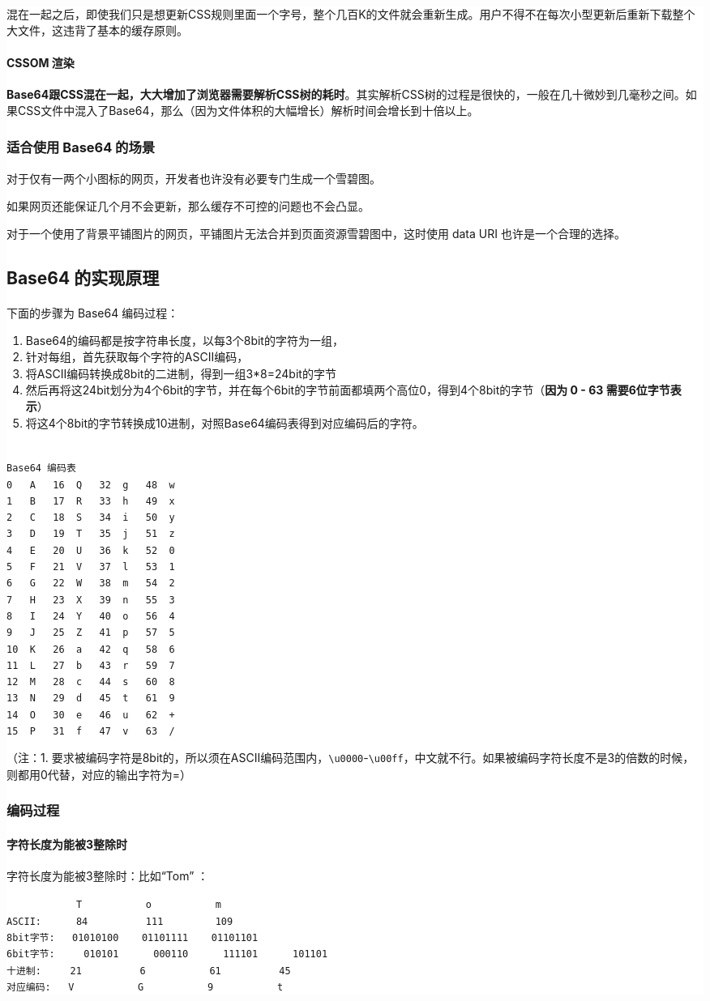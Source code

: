 混在一起之后，即使我们只是想更新CSS规则里面一个字号，整个几百K的文件就会重新生成。用户不得不在每次小型更新后重新下载整个大文件，这违背了基本的缓存原则。

#### CSSOM 渲染

**Base64跟CSS混在一起，大大增加了浏览器需要解析CSS树的耗时**。其实解析CSS树的过程是很快的，一般在几十微妙到几毫秒之间。如果CSS文件中混入了Base64，那么（因为文件体积的大幅增长）解析时间会增长到十倍以上。

### 适合使用 Base64 的场景

对于仅有一两个小图标的网页，开发者也许没有必要专门生成一个雪碧图。

如果网页还能保证几个月不会更新，那么缓存不可控的问题也不会凸显。

对于一个使用了背景平铺图片的网页，平铺图片无法合并到页面资源雪碧图中，这时使用 data URI 也许是一个合理的选择。

## Base64 的实现原理

下面的步骤为 Base64 编码过程：

1. Base64的编码都是按字符串长度，以每3个8bit的字符为一组，
2. 针对每组，首先获取每个字符的ASCII编码，
3. 将ASCII编码转换成8bit的二进制，得到一组3*8=24bit的字节
4. 然后再将这24bit划分为4个6bit的字节，并在每个6bit的字节前面都填两个高位0，得到4个8bit的字节（**因为 0 - 63 需要6位字节表示**）
5. 将这4个8bit的字节转换成10进制，对照Base64编码表得到对应编码后的字符。

```

Base64 编码表
0	A	16	Q	32	g	48	w
1	B	17	R	33	h	49	x
2	C	18	S	34	i	50	y
3	D	19	T	35	j	51	z
4	E	20	U	36	k	52	0
5	F	21	V	37	l	53	1
6	G	22	W	38	m	54	2
7	H	23	X	39	n	55	3
8	I	24	Y	40	o	56	4
9	J	25	Z	41	p	57	5
10	K	26	a	42	q	58	6
11	L	27	b	43	r	59	7
12	M	28	c	44	s	60	8
13	N	29	d	45	t	61	9
14	O	30	e	46	u	62	+
15	P	31	f	47	v	63	/
```

（注：1. 要求被编码字符是8bit的，所以须在ASCII编码范围内，`\u0000`-`\u00ff`，中文就不行。如果被编码字符长度不是3的倍数的时候，则都用0代替，对应的输出字符为=）

### 编码过程

#### 字符长度为能被3整除时

字符长度为能被3整除时：比如“Tom” ：

```
            T           o           m
ASCII:      84          111         109
8bit字节:   01010100    01101111    01101101
6bit字节:     010101      000110      111101      101101
十进制:     21          6           61          45
对应编码:   V           G           9           t
```
